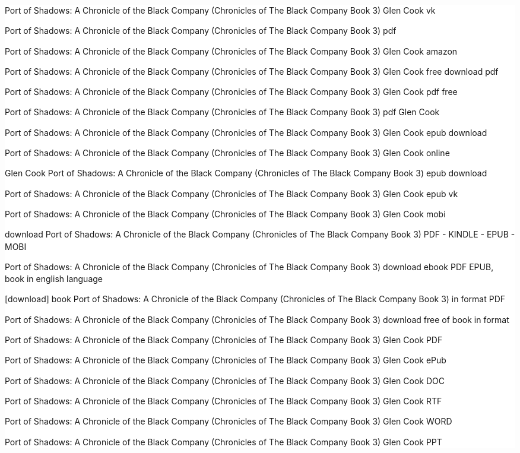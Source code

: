 Port of Shadows: A Chronicle of the Black Company (Chronicles of The Black Company Book 3) Glen Cook vk

Port of Shadows: A Chronicle of the Black Company (Chronicles of The Black Company Book 3) pdf

Port of Shadows: A Chronicle of the Black Company (Chronicles of The Black Company Book 3) Glen Cook amazon

Port of Shadows: A Chronicle of the Black Company (Chronicles of The Black Company Book 3) Glen Cook free download pdf

Port of Shadows: A Chronicle of the Black Company (Chronicles of The Black Company Book 3) Glen Cook pdf free

Port of Shadows: A Chronicle of the Black Company (Chronicles of The Black Company Book 3) pdf Glen Cook

Port of Shadows: A Chronicle of the Black Company (Chronicles of The Black Company Book 3) Glen Cook epub download

Port of Shadows: A Chronicle of the Black Company (Chronicles of The Black Company Book 3) Glen Cook online

Glen Cook Port of Shadows: A Chronicle of the Black Company (Chronicles of The Black Company Book 3) epub download

Port of Shadows: A Chronicle of the Black Company (Chronicles of The Black Company Book 3) Glen Cook epub vk

Port of Shadows: A Chronicle of the Black Company (Chronicles of The Black Company Book 3) Glen Cook mobi

download Port of Shadows: A Chronicle of the Black Company (Chronicles of The Black Company Book 3) PDF - KINDLE - EPUB - MOBI

Port of Shadows: A Chronicle of the Black Company (Chronicles of The Black Company Book 3) download ebook PDF EPUB, book in english language

[download] book Port of Shadows: A Chronicle of the Black Company (Chronicles of The Black Company Book 3) in format PDF

Port of Shadows: A Chronicle of the Black Company (Chronicles of The Black Company Book 3) download free of book in format

Port of Shadows: A Chronicle of the Black Company (Chronicles of The Black Company Book 3) Glen Cook PDF

Port of Shadows: A Chronicle of the Black Company (Chronicles of The Black Company Book 3) Glen Cook ePub

Port of Shadows: A Chronicle of the Black Company (Chronicles of The Black Company Book 3) Glen Cook DOC

Port of Shadows: A Chronicle of the Black Company (Chronicles of The Black Company Book 3) Glen Cook RTF

Port of Shadows: A Chronicle of the Black Company (Chronicles of The Black Company Book 3) Glen Cook WORD

Port of Shadows: A Chronicle of the Black Company (Chronicles of The Black Company Book 3) Glen Cook PPT
